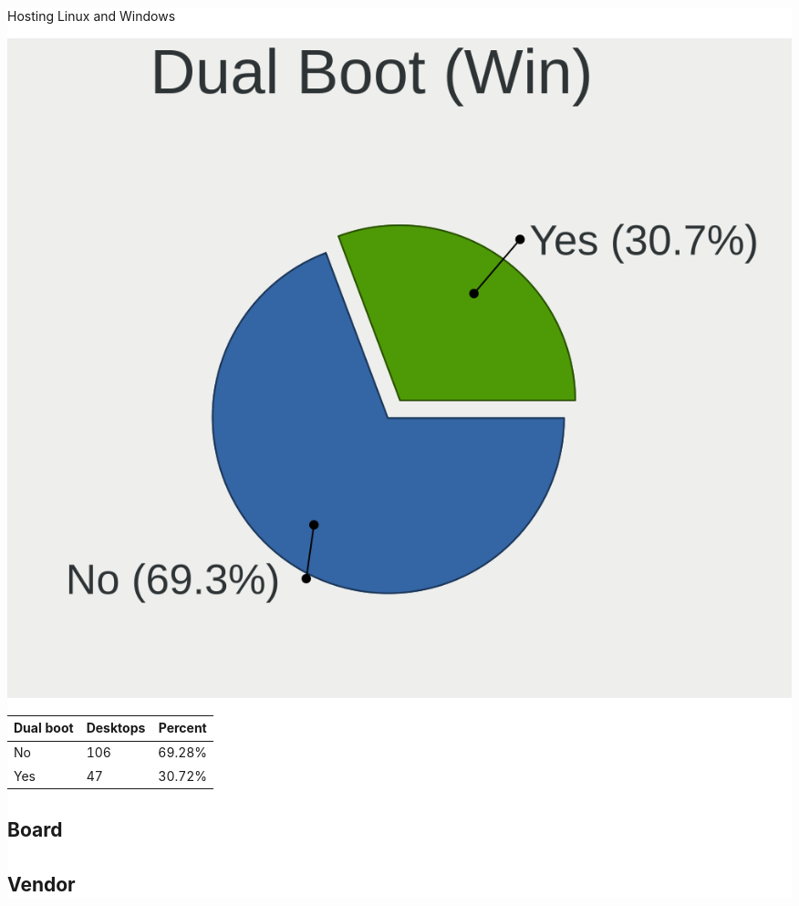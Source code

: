 Hosting Linux and Windows

![Dual Boot (Win)](./images/pie_chart/os_dual_boot_win.svg)


| Dual boot | Desktops | Percent |
|-----------|----------|---------|
| No        | 106      | 69.28%  |
| Yes       | 47       | 30.72%  |

Board
-----

Vendor
------
